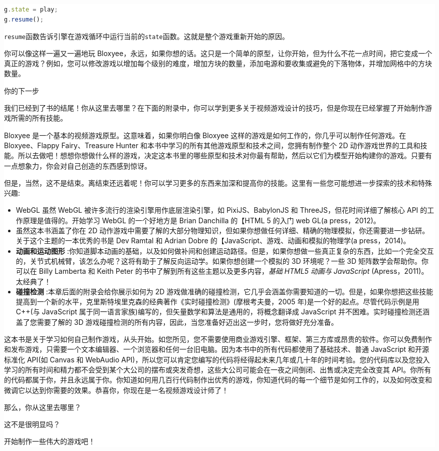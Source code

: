 ```js
g.state = play;
g.resume();
```

`resume`函数告诉引擎在游戏循环中运行当前的`state`函数。这就是整个游戏重新开始的原因。

你可以像这样一遍又一遍地玩 Bloxyee，永远，如果你想的话。这只是一个简单的原型，让你开始，但为什么不花一点时间，把它变成一个真正的游戏？例如，您可以修改游戏以增加每个级别的难度，增加方块的数量，添加电源和要收集或避免的下落物体，并增加网格中的方块数量。

你的下一步

我们已经到了书的结尾！你从这里去哪里？在下面的附录中，你可以学到更多关于视频游戏设计的技巧，但是你现在已经掌握了开始制作游戏所需的所有技能。

Bloxyee 是一个基本的视频游戏原型。这意味着，如果你明白像 Bloxyee 这样的游戏是如何工作的，你几乎可以制作任何游戏。在 Bloxyee、Flappy Fairy、Treasure Hunter 和本书中学习的所有其他游戏原型和技术之间，您拥有制作整个 2D 动作游戏世界的工具和技能。所以去做吧！想想你想做什么样的游戏，决定这本书里的哪些原型和技术对你最有帮助，然后以它们为模型开始构建你的游戏。只要有一点想象力，你会对自己创造的东西感到惊讶。

但是，当然，这不是结束。离结束还远着呢！你可以学习更多的东西来加深和提高你的技能。这里有一些您可能想进一步探索的技术和特殊兴趣:

*   WebGL 虽然 WebGL 被许多流行的渲染引擎用作底层渲染引擎，如 PixiJS、BabylonJS 和 ThreeJS，但花时间详细了解核心 API 的工作原理是值得的。开始学习 WebGL 的一个好地方是 Brian Danchilla 的【HTML 5 的入门 web GL(a press，2012)。
*   虽然这本书涵盖了你在 2D 动作游戏中需要了解的大部分物理知识，但如果你想做任何详细、精确的物理模拟，你还需要进一步钻研。关于这个主题的一本优秀的书是 Dev Ramtal 和 Adrian Dobre 的【JavaScript、游戏、动画和模拟的物理学(a press，2014)。
*   **动画和运动图形** :你知道脚本动画的基础，以及如何做补间和创建运动路径。但是，如果你想做一些真正复杂的东西，比如一个完全交互的，关节式机械臂，该怎么办呢？这将有助于了解反向运动学。如果你想创建一个模拟的 3D 环境呢？一些 3D 矩阵数学会帮助你。你可以在 Billy Lamberta 和 Keith Peter 的书中了解到所有这些主题以及更多内容，*基础 HTML5 动画与 JavaScript* (Apress，2011)。太经典了！
*   **碰撞检测** :本章后面的附录会给你展示如何为 2D 游戏做准确的碰撞检测，它几乎会涵盖你需要知道的一切。但是，如果你想把这些技能提高到一个新的水平，克里斯特埃里克森的经典著作《实时碰撞检测》(摩根考夫曼，2005 年)是一个好的起点。尽管代码示例是用 C++(与 JavaScript 属于同一语言家族)编写的，但矢量数学和算法是通用的，将概念翻译成 JavaScript 并不困难。实时碰撞检测还涵盖了您需要了解的 3D 游戏碰撞检测的所有内容，因此，当您准备好迈出这一步时，您将做好充分准备。

这本书是关于学习如何自己制作游戏，从头开始。如您所见，您不需要使用商业游戏引擎、框架、第三方库或昂贵的软件。你可以免费制作和发布游戏，只需要一个文本编辑器、一个浏览器和任何一台旧电脑。因为本书中的所有代码都使用了基础技术、普通 JavaScript 和开源标准化 API(如 Canvas 和 WebAudio API)，所以您可以肯定您编写的代码将经得起未来几年或几十年的时间考验。您的代码库以及您投入学习的所有时间和精力都不会受到某个大公司的摆布或突发奇想，这些大公司可能会在一夜之间倒闭、出售或决定完全改变其 API。你所有的代码都属于你，并且永远属于你。你知道如何用几百行代码制作出优秀的游戏，你知道代码的每一个细节是如何工作的，以及如何改变和微调它以达到你需要的效果。恭喜你，你现在是一名视频游戏设计师了！

那么，你从这里去哪里？

这不是很明显吗？

开始制作一些伟大的游戏吧！